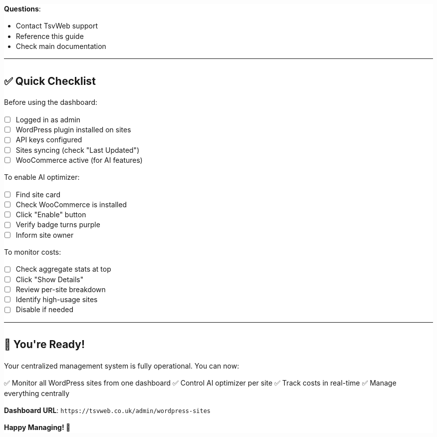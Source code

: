 **Questions**:
- Contact TsvWeb support
- Reference this guide
- Check main documentation

---

## ✅ Quick Checklist

Before using the dashboard:

- [ ] Logged in as admin
- [ ] WordPress plugin installed on sites
- [ ] API keys configured
- [ ] Sites syncing (check "Last Updated")
- [ ] WooCommerce active (for AI features)

To enable AI optimizer:

- [ ] Find site card
- [ ] Check WooCommerce is installed
- [ ] Click "Enable" button
- [ ] Verify badge turns purple
- [ ] Inform site owner

To monitor costs:

- [ ] Check aggregate stats at top
- [ ] Click "Show Details"
- [ ] Review per-site breakdown
- [ ] Identify high-usage sites
- [ ] Disable if needed

---

## 🎉 You're Ready!

Your centralized management system is fully operational. You can now:

✅ Monitor all WordPress sites from one dashboard
✅ Control AI optimizer per site
✅ Track costs in real-time
✅ Manage everything centrally

**Dashboard URL**: `https://tsvweb.co.uk/admin/wordpress-sites`

**Happy Managing! 🚀**
